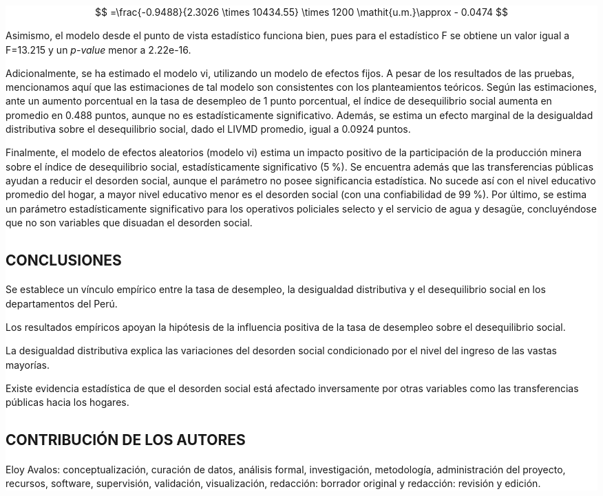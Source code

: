$$
=\frac{-0.9488}{2.3026 \times 10434.55} \times 1200 \mathit{u.m.}\approx -
0.0474
$$

Asimismo, el modelo desde el punto de vista estadístico funciona bien, pues para el estadístico F se
obtiene un valor igual a F=13.215 y un _p-value_ menor a 2.22e-16.

Adicionalmente, se ha estimado el modelo vi, utilizando un modelo de efectos fijos. A pesar de los
resultados de las pruebas, mencionamos aquí que las estimaciones de tal modelo son consistentes con los
planteamientos teóricos. Según las estimaciones, ante un aumento porcentual en la tasa de desempleo de 1
punto porcentual, el índice de desequilibrio social aumenta en promedio en 0.488 puntos, aunque no es
estadísticamente significativo. Además, se estima un efecto marginal de la desigualdad distributiva
sobre el desequilibrio social, dado el LIVMD promedio, igual a 0.0924 puntos.

Finalmente, el modelo de efectos aleatorios (modelo vi) estima un impacto positivo de la participación de
la producción minera sobre el índice de desequilibrio social, estadísticamente significativo (5 %). Se
encuentra además que las transferencias públicas ayudan a reducir el desorden social, aunque el
parámetro no posee significancia estadística. No sucede así con el nivel educativo promedio del hogar, a
mayor nivel educativo menor es el desorden social (con una confiabilidad de 99 %). Por último, se estima
un parámetro estadísticamente significativo para los operativos policiales selecto y el servicio de agua
y desagüe, concluyéndose que no son variables que disuadan el desorden social.

## CONCLUSIONES

Se establece un vínculo empírico entre la tasa de desempleo, la desigualdad distributiva y el
desequilibrio social en los departamentos del Perú.

Los resultados empíricos apoyan la hipótesis de la influencia positiva de la tasa de desempleo sobre el
desequilibrio social.

La desigualdad distributiva explica las variaciones del desorden social condicionado por el nivel del
ingreso de las vastas mayorías.

Existe evidencia estadística de que el desorden social está afectado inversamente por otras variables
como las transferencias públicas hacia los hogares.

## CONTRIBUCIÓN DE LOS AUTORES

Eloy Avalos: conceptualización, curación de datos, análisis formal, investigación, metodología,
administración del proyecto, recursos, software, supervisión, validación, visualización, redacción:
borrador original y redacción: revisión y edición.

